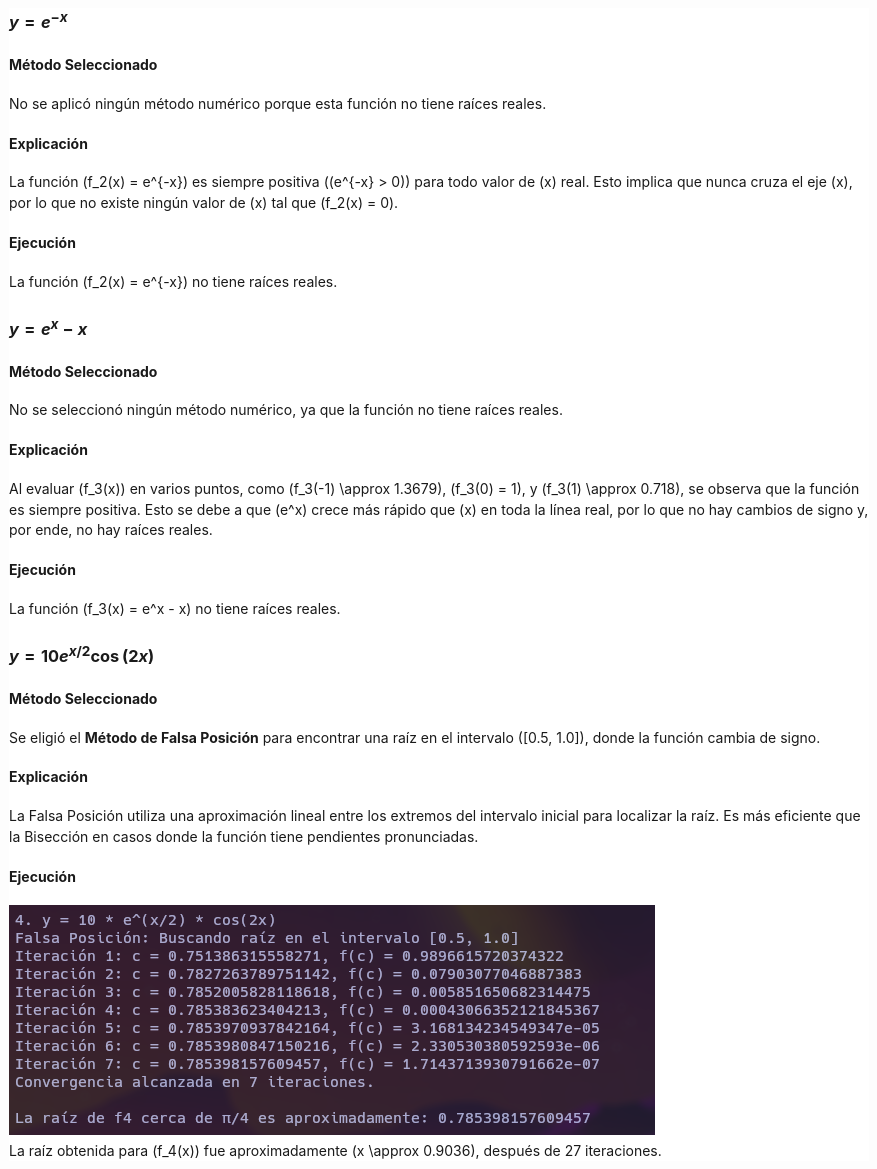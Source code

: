 ### $y = e^{-x}$
#### Método Seleccionado
No se aplicó ningún método numérico porque esta función no tiene raíces reales.

#### Explicación
La función \(f_2(x) = e^{-x}\) es siempre positiva (\(e^{-x} > 0\)) para todo valor de \(x\) real. Esto implica que nunca cruza el eje \(x\), por lo que no existe ningún valor de \(x\) tal que \(f_2(x) = 0\).

#### Ejecución
La función \(f_2(x) = e^{-x}\) no tiene raíces reales.

### $y = e^x - x$
#### Método Seleccionado
No se seleccionó ningún método numérico, ya que la función no tiene raíces reales.

#### Explicación
Al evaluar \(f_3(x)\) en varios puntos, como \(f_3(-1) \approx 1.3679\), \(f_3(0) = 1\), y \(f_3(1) \approx 0.718\), se observa que la función es siempre positiva. Esto se debe a que \(e^x\) crece más rápido que \(x\) en toda la línea real, por lo que no hay cambios de signo y, por ende, no hay raíces reales.

#### Ejecución
La función \(f_3(x) = e^x - x\) no tiene raíces reales.

### $y = 10 e^{x/2} \cos(2x)$
#### Método Seleccionado
Se eligió el **Método de Falsa Posición** para encontrar una raíz en el intervalo \([0.5, 1.0]\), donde la función cambia de signo.

#### Explicación
La Falsa Posición utiliza una aproximación lineal entre los extremos del intervalo inicial para localizar la raíz. Es más eficiente que la Bisección en casos donde la función tiene pendientes pronunciadas.

#### Ejecución
![Iteraciones del método de Falsa Posición para $f_4(x)$](img/f4.png)  
La raíz obtenida para \(f_4(x)\) fue aproximadamente \(x \approx 0.9036\), después de 27 iteraciones.
